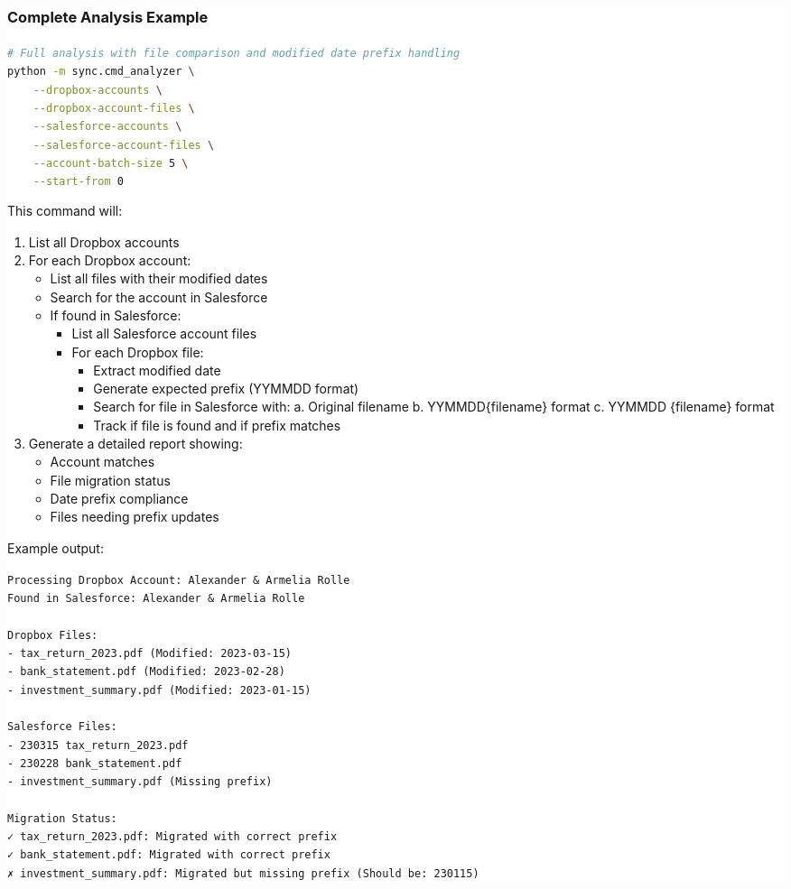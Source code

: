 ### Complete Analysis Example
```bash
# Full analysis with file comparison and modified date prefix handling
python -m sync.cmd_analyzer \
    --dropbox-accounts \
    --dropbox-account-files \
    --salesforce-accounts \
    --salesforce-account-files \
    --account-batch-size 5 \
    --start-from 0
```

This command will:
1. List all Dropbox accounts
2. For each Dropbox account:
   - List all files with their modified dates
   - Search for the account in Salesforce
   - If found in Salesforce:
     - List all Salesforce account files
     - For each Dropbox file:
       - Extract modified date
       - Generate expected prefix (YYMMDD format)
       - Search for file in Salesforce with:
         a. Original filename
         b. YYMMDD{filename} format
         c. YYMMDD {filename} format
       - Track if file is found and if prefix matches
3. Generate a detailed report showing:
   - Account matches
   - File migration status
   - Date prefix compliance
   - Files needing prefix updates

Example output:
```
Processing Dropbox Account: Alexander & Armelia Rolle
Found in Salesforce: Alexander & Armelia Rolle

Dropbox Files:
- tax_return_2023.pdf (Modified: 2023-03-15)
- bank_statement.pdf (Modified: 2023-02-28)
- investment_summary.pdf (Modified: 2023-01-15)

Salesforce Files:
- 230315 tax_return_2023.pdf
- 230228 bank_statement.pdf
- investment_summary.pdf (Missing prefix)

Migration Status:
✓ tax_return_2023.pdf: Migrated with correct prefix
✓ bank_statement.pdf: Migrated with correct prefix
✗ investment_summary.pdf: Migrated but missing prefix (Should be: 230115)
```
